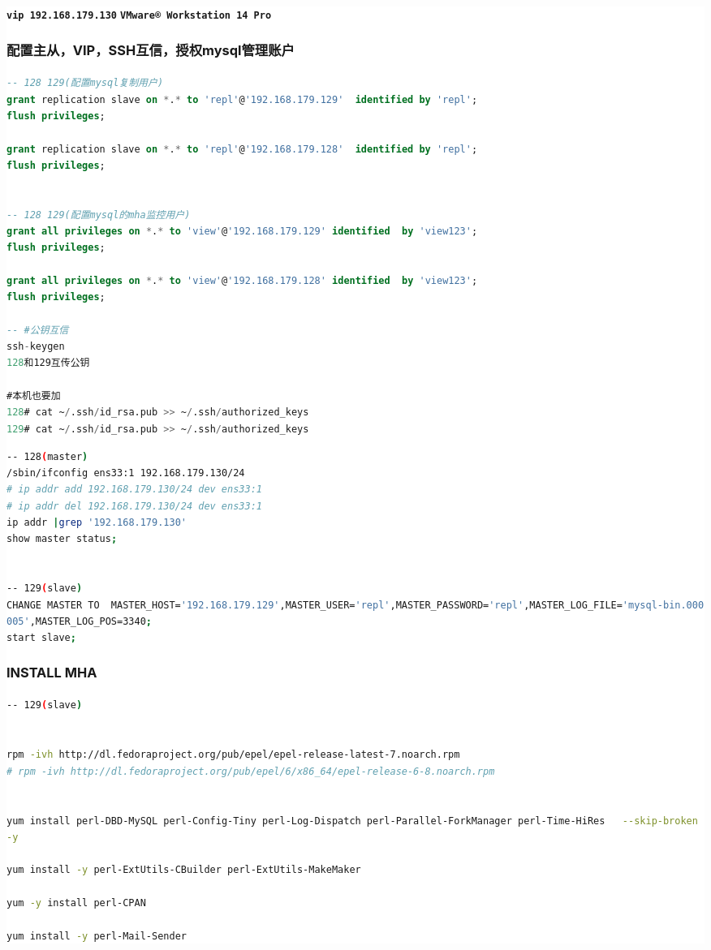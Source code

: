 **``vip 192.168.179.130``**
**``VMware® Workstation 14 Pro``**



### 配置主从，VIP，SSH互信，授权mysql管理账户

```sql
-- 128 129(配置mysql复制用户)
grant replication slave on *.* to 'repl'@'192.168.179.129'  identified by 'repl';
flush privileges;

grant replication slave on *.* to 'repl'@'192.168.179.128'  identified by 'repl';
flush privileges;


-- 128 129(配置mysql的mha监控用户)
grant all privileges on *.* to 'view'@'192.168.179.129' identified  by 'view123';
flush privileges;

grant all privileges on *.* to 'view'@'192.168.179.128' identified  by 'view123';
flush privileges;

-- #公钥互信
ssh-keygen
128和129互传公钥

#本机也要加
128# cat ~/.ssh/id_rsa.pub >> ~/.ssh/authorized_keys
129# cat ~/.ssh/id_rsa.pub >> ~/.ssh/authorized_keys

```

```bash
-- 128(master)
/sbin/ifconfig ens33:1 192.168.179.130/24
# ip addr add 192.168.179.130/24 dev ens33:1
# ip addr del 192.168.179.130/24 dev ens33:1
ip addr |grep '192.168.179.130'
show master status;


-- 129(slave)
CHANGE MASTER TO  MASTER_HOST='192.168.179.129',MASTER_USER='repl',MASTER_PASSWORD='repl',MASTER_LOG_FILE='mysql-bin.000005',MASTER_LOG_POS=3340; 
start slave;
```

### INSTALL MHA 

```bash
-- 129(slave)


rpm -ivh http://dl.fedoraproject.org/pub/epel/epel-release-latest-7.noarch.rpm
# rpm -ivh http://dl.fedoraproject.org/pub/epel/6/x86_64/epel-release-6-8.noarch.rpm


yum install perl-DBD-MySQL perl-Config-Tiny perl-Log-Dispatch perl-Parallel-ForkManager perl-Time-HiRes   --skip-broken  -y

yum install -y perl-ExtUtils-CBuilder perl-ExtUtils-MakeMaker

yum -y install perl-CPAN

yum install -y perl-Mail-Sender 
```